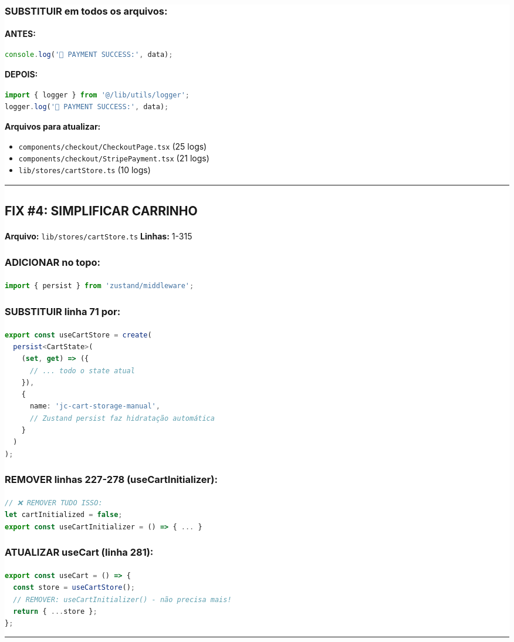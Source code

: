 ### SUBSTITUIR em todos os arquivos:

**ANTES:**
```typescript
console.log('🎉 PAYMENT SUCCESS:', data);
```

**DEPOIS:**
```typescript
import { logger } from '@/lib/utils/logger';
logger.log('🎉 PAYMENT SUCCESS:', data);
```

**Arquivos para atualizar:**
- `components/checkout/CheckoutPage.tsx` (25 logs)
- `components/checkout/StripePayment.tsx` (21 logs)
- `lib/stores/cartStore.ts` (10 logs)

---

## FIX #4: SIMPLIFICAR CARRINHO

**Arquivo:** `lib/stores/cartStore.ts`
**Linhas:** 1-315

### ADICIONAR no topo:
```typescript
import { persist } from 'zustand/middleware';
```

### SUBSTITUIR linha 71 por:
```typescript
export const useCartStore = create(
  persist<CartState>(
    (set, get) => ({
      // ... todo o state atual
    }),
    {
      name: 'jc-cart-storage-manual',
      // Zustand persist faz hidratação automática
    }
  )
);
```

### REMOVER linhas 227-278 (useCartInitializer):
```typescript
// ❌ REMOVER TUDO ISSO:
let cartInitialized = false;
export const useCartInitializer = () => { ... }
```

### ATUALIZAR useCart (linha 281):
```typescript
export const useCart = () => {
  const store = useCartStore();
  // REMOVER: useCartInitializer() - não precisa mais!
  return { ...store };
};
```

---